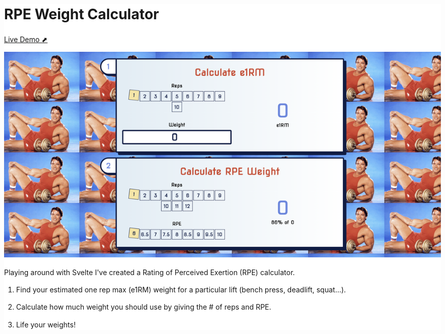 # RPE Weight Calculator

<a href="https://get-in-da-choppa-rpe-calculator.netlify.app/" target="_blank">Live Demo ⬈</a>

<p>  
    <img src="https://github.com/benjamin-otto/rpe-calculator/blob/main/screenshots/screenshot.png?raw=true" alt="RPE Calculator" width="100%"/>
</p>

Playing around with Svelte I've created a Rating of Perceived Exertion (RPE) calculator.

1. Find your estimated one rep max (e1RM) weight for a particular lift (bench press, deadlift, squat...).

2. Calculate how much weight you should use by giving the # of reps and RPE.

3. Life your weights!
